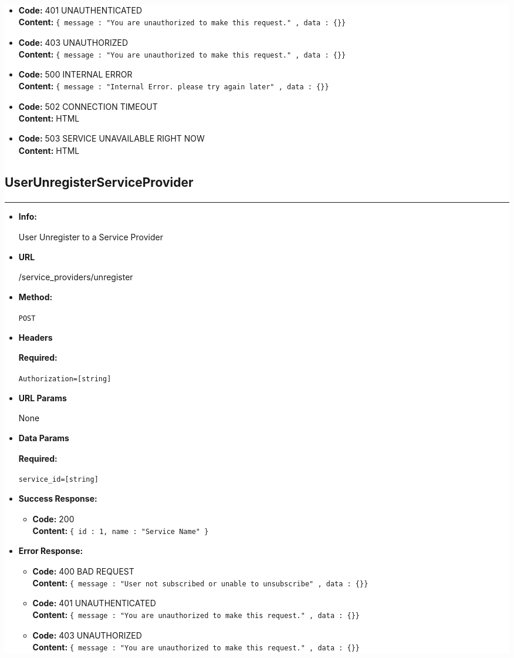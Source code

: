   * **Code:** 401 UNAUTHENTICATED <br />
    **Content:** `{ message : "You are unauthorized to make this request." , data : {}}`

  * **Code:** 403 UNAUTHORIZED <br />
    **Content:** `{ message : "You are unauthorized to make this request." , data : {}}`

  * **Code:** 500 INTERNAL ERROR <br />
    **Content:** `{ message : "Internal Error. please try again later" , data : {}}`

  * **Code:** 502 CONNECTION TIMEOUT <br />
  **Content:** HTML

  * **Code:** 503 SERVICE UNAVAILABLE RIGHT NOW <br />
  **Content:** HTML
  
## UserUnregisterServiceProvider
---
* **Info:**
  
  User Unregister to a Service Provider

* **URL**

  /service_providers/unregister

* **Method:**

  `POST`

* **Headers**
   
   **Required:**
 
   `Authorization=[string]`

* **URL Params**
  
  None

* **Data Params**

   **Required:**
 
   `service_id=[string]`


* **Success Response:**

  * **Code:** 200 <br />
    **Content:** `{ id : 1, name : "Service Name" }`
 
* **Error Response:**

  * **Code:** 400 BAD REQUEST <br />
    **Content:** `{ message : "User not subscribed or unable to unsubscribe" , data : {}}`

  * **Code:** 401 UNAUTHENTICATED <br />
    **Content:** `{ message : "You are unauthorized to make this request." , data : {}}`

  * **Code:** 403 UNAUTHORIZED <br />
    **Content:** `{ message : "You are unauthorized to make this request." , data : {}}`
